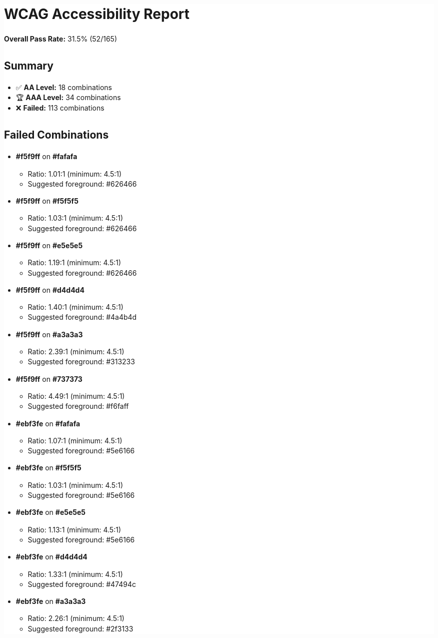 # WCAG Accessibility Report

**Overall Pass Rate:** 31.5% (52/165)

## Summary

- ✅ **AA Level:** 18 combinations
- 🏆 **AAA Level:** 34 combinations
- ❌ **Failed:** 113 combinations

## Failed Combinations

- **#f5f9ff** on **#fafafa**
  - Ratio: 1.01:1 (minimum: 4.5:1)
  - Suggested foreground: #626466

- **#f5f9ff** on **#f5f5f5**
  - Ratio: 1.03:1 (minimum: 4.5:1)
  - Suggested foreground: #626466

- **#f5f9ff** on **#e5e5e5**
  - Ratio: 1.19:1 (minimum: 4.5:1)
  - Suggested foreground: #626466

- **#f5f9ff** on **#d4d4d4**
  - Ratio: 1.40:1 (minimum: 4.5:1)
  - Suggested foreground: #4a4b4d

- **#f5f9ff** on **#a3a3a3**
  - Ratio: 2.39:1 (minimum: 4.5:1)
  - Suggested foreground: #313233

- **#f5f9ff** on **#737373**
  - Ratio: 4.49:1 (minimum: 4.5:1)
  - Suggested foreground: #f6faff

- **#ebf3fe** on **#fafafa**
  - Ratio: 1.07:1 (minimum: 4.5:1)
  - Suggested foreground: #5e6166

- **#ebf3fe** on **#f5f5f5**
  - Ratio: 1.03:1 (minimum: 4.5:1)
  - Suggested foreground: #5e6166

- **#ebf3fe** on **#e5e5e5**
  - Ratio: 1.13:1 (minimum: 4.5:1)
  - Suggested foreground: #5e6166

- **#ebf3fe** on **#d4d4d4**
  - Ratio: 1.33:1 (minimum: 4.5:1)
  - Suggested foreground: #47494c

- **#ebf3fe** on **#a3a3a3**
  - Ratio: 2.26:1 (minimum: 4.5:1)
  - Suggested foreground: #2f3133
